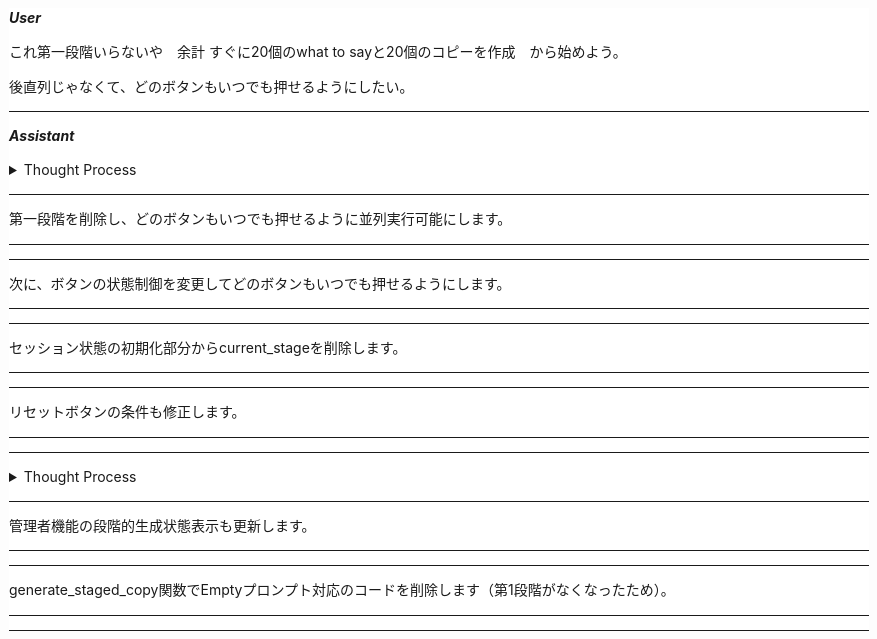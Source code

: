 _**User**_

これ第一段階いらないや　余計
すぐに20個のwhat to sayと20個のコピーを作成　から始めよう。

後直列じゃなくて、どのボタンもいつでも押せるようにしたい。

---

_**Assistant**_

<think><details><summary>Thought Process</summary></details></think>

---

第一段階を削除し、どのボタンもいつでも押せるように並列実行可能にします。

---



---

次に、ボタンの状態制御を変更してどのボタンもいつでも押せるようにします。

---



---

セッション状態の初期化部分からcurrent_stageを削除します。

---



---

リセットボタンの条件も修正します。

---



---

<think><details><summary>Thought Process</summary></details></think>

---

管理者機能の段階的生成状態表示も更新します。

---



---

generate_staged_copy関数でEmptyプロンプト対応のコードを削除します（第1段階がなくなったため）。

---



---